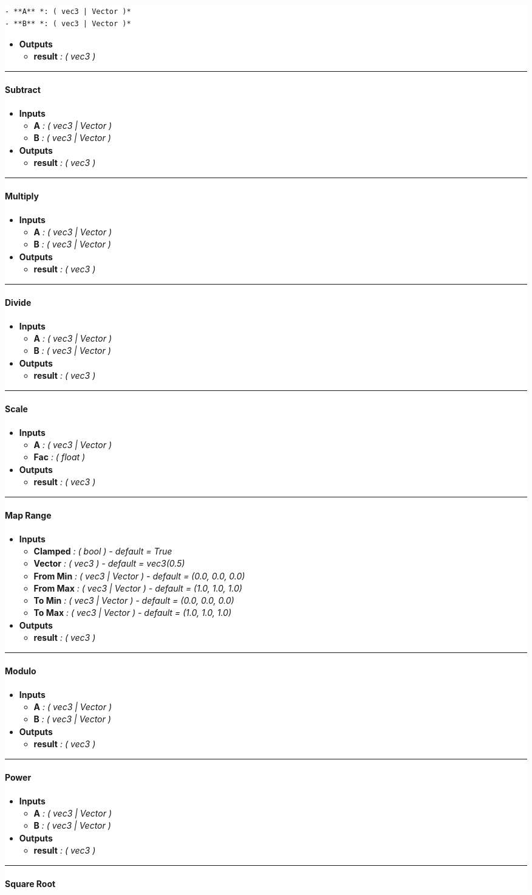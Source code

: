 	- **A** *: ( vec3 | Vector )*  
	- **B** *: ( vec3 | Vector )*  
- **Outputs**  
	- **result** *: ( vec3 )*  
---
#### **Subtract**
- **Inputs**  
	- **A** *: ( vec3 | Vector )*  
	- **B** *: ( vec3 | Vector )*  
- **Outputs**  
	- **result** *: ( vec3 )*  
---
#### **Multiply**
- **Inputs**  
	- **A** *: ( vec3 | Vector )*  
	- **B** *: ( vec3 | Vector )*  
- **Outputs**  
	- **result** *: ( vec3 )*  
---
#### **Divide**
- **Inputs**  
	- **A** *: ( vec3 | Vector )*  
	- **B** *: ( vec3 | Vector )*  
- **Outputs**  
	- **result** *: ( vec3 )*  
---
#### **Scale**
- **Inputs**  
	- **A** *: ( vec3 | Vector )*  
	- **Fac** *: ( float )*  
- **Outputs**  
	- **result** *: ( vec3 )*  
---
#### **Map Range**
- **Inputs**  
	- **Clamped** *: ( bool ) - default = True*  
	- **Vector** *: ( vec3 ) - default = vec3(0.5)*  
	- **From Min** *: ( vec3 | Vector ) - default = (0.0, 0.0, 0.0)*  
	- **From Max** *: ( vec3 | Vector ) - default = (1.0, 1.0, 1.0)*  
	- **To Min** *: ( vec3 | Vector ) - default = (0.0, 0.0, 0.0)*  
	- **To Max** *: ( vec3 | Vector ) - default = (1.0, 1.0, 1.0)*  
- **Outputs**  
	- **result** *: ( vec3 )*  
---
#### **Modulo**
- **Inputs**  
	- **A** *: ( vec3 | Vector )*  
	- **B** *: ( vec3 | Vector )*  
- **Outputs**  
	- **result** *: ( vec3 )*  
---
#### **Power**
- **Inputs**  
	- **A** *: ( vec3 | Vector )*  
	- **B** *: ( vec3 | Vector )*  
- **Outputs**  
	- **result** *: ( vec3 )*  
---
#### **Square Root**